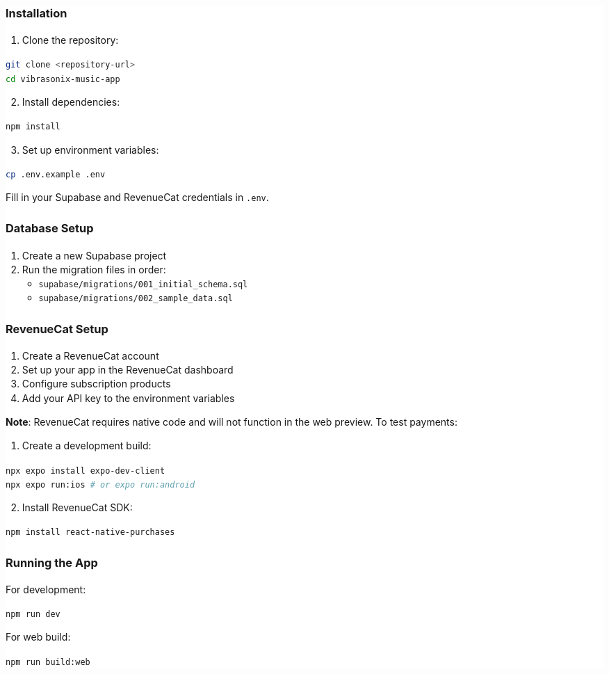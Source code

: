 ### Installation

1. Clone the repository:
```bash
git clone <repository-url>
cd vibrasonix-music-app
```

2. Install dependencies:
```bash
npm install
```

3. Set up environment variables:
```bash
cp .env.example .env
```

Fill in your Supabase and RevenueCat credentials in `.env`.

### Database Setup

1. Create a new Supabase project
2. Run the migration files in order:
   - `supabase/migrations/001_initial_schema.sql`
   - `supabase/migrations/002_sample_data.sql`

### RevenueCat Setup

1. Create a RevenueCat account
2. Set up your app in the RevenueCat dashboard
3. Configure subscription products
4. Add your API key to the environment variables

**Note**: RevenueCat requires native code and will not function in the web preview. To test payments:

1. Create a development build:
```bash
npx expo install expo-dev-client
npx expo run:ios # or expo run:android
```

2. Install RevenueCat SDK:
```bash
npm install react-native-purchases
```

### Running the App

For development:
```bash
npm run dev
```

For web build:
```bash
npm run build:web
```
